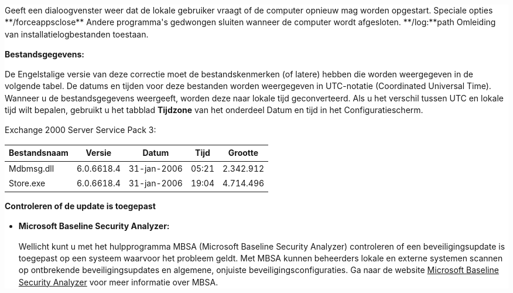 <td style="border:1px solid black;">
Geeft een dialoogvenster weer dat de lokale gebruiker vraagt of de computer opnieuw mag worden opgestart.
</td>
</tr>
<tr>
<th colspan="2">
Speciale opties
</th>
</tr>
<tr class="alternateRow">
<td style="border:1px solid black;">
**/forceappsclose**
</td>
<td style="border:1px solid black;">
Andere programma's gedwongen sluiten wanneer de computer wordt afgesloten.
</td>
</tr>
<tr>
<td style="border:1px solid black;">
**/log:**path
</td>
<td style="border:1px solid black;">
Omleiding van installatielogbestanden toestaan.
</td>
</tr>
</table>
 
**Bestandsgegevens:**

De Engelstalige versie van deze correctie moet de bestandskenmerken (of latere) hebben die worden weergegeven in de volgende tabel. De datums en tijden voor deze bestanden worden weergegeven in UTC-notatie (Coordinated Universal Time). Wanneer u de bestandsgegevens weergeeft, worden deze naar lokale tijd geconverteerd. Als u het verschil tussen UTC en lokale tijd wilt bepalen, gebruikt u het tabblad **Tijdzone** van het onderdeel Datum en tijd in het Configuratiescherm.

Exchange 2000 Server Service Pack 3:

| Bestandsnaam | Versie     | Datum       | Tijd  | Grootte   |
|--------------|------------|-------------|-------|-----------|
| Mdbmsg.dll   | 6.0.6618.4 | 31-jan-2006 | 05:21 | 2.342.912 |
| Store.exe    | 6.0.6618.4 | 31-jan-2006 | 19:04 | 4.714.496 |

**Controleren of de update is toegepast**

-   **Microsoft Baseline Security Analyzer:**

    Wellicht kunt u met het hulpprogramma MBSA (Microsoft Baseline Security Analyzer) controleren of een beveiligingsupdate is toegepast op een systeem waarvoor het probleem geldt. Met MBSA kunnen beheerders lokale en externe systemen scannen op ontbrekende beveiligingsupdates en algemene, onjuiste beveiligingsconfiguraties. Ga naar de website [Microsoft Baseline Security Analyzer](http://go.microsoft.com/fwlink/?linkid=21134) voor meer informatie over MBSA.
